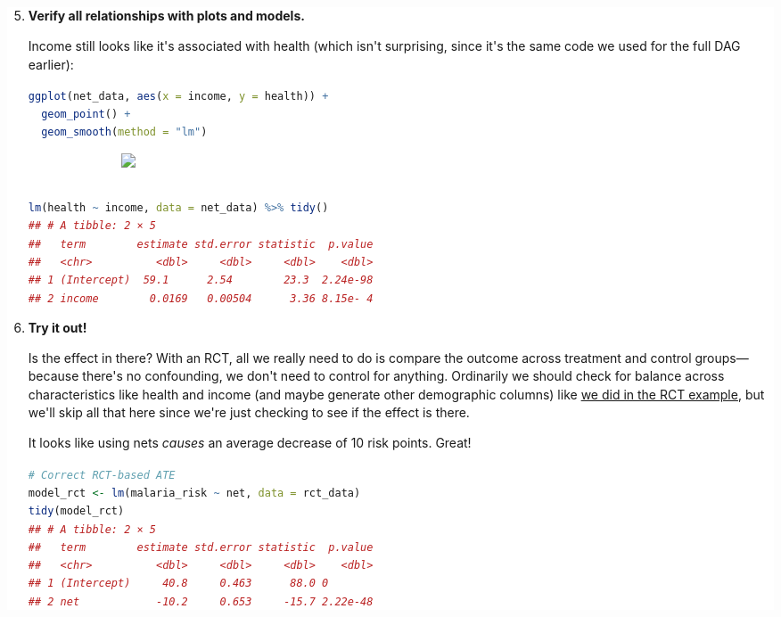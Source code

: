 5. **Verify all relationships with plots and models.**

     Income still looks like it's associated with health (which isn't surprising, since it's the same code we used for the full DAG earlier):

    
    ```r
    ggplot(net_data, aes(x = income, y = health)) +
      geom_point() +
      geom_smooth(method = "lm")
    ```
    
    <img src="/example/synthetic-data_files/figure-html/check-income-health-rct-1.png" width="75%" style="display: block; margin: auto;" />
    
    ```r
    
    lm(health ~ income, data = net_data) %>% tidy()
    ## # A tibble: 2 × 5
    ##   term        estimate std.error statistic  p.value
    ##   <chr>          <dbl>     <dbl>     <dbl>    <dbl>
    ## 1 (Intercept)  59.1      2.54        23.3  2.24e-98
    ## 2 income        0.0169   0.00504      3.36 8.15e- 4
    ```

6. **Try it out!**

    Is the effect in there? With an RCT, all we really need to do is compare the outcome across treatment and control groups—because there's no confounding, we don't need to control for anything. Ordinarily we should check for balance across characteristics like health and income (and maybe generate other demographic columns) like [we did in the RCT example](/example/rcts/), but we'll skip all that here since we're just checking to see if the effect is there.

    It looks like using nets *causes* an average decrease of 10 risk points. Great!

    
    ```r
    # Correct RCT-based ATE
    model_rct <- lm(malaria_risk ~ net, data = rct_data)
    tidy(model_rct)
    ## # A tibble: 2 × 5
    ##   term        estimate std.error statistic  p.value
    ##   <chr>          <dbl>     <dbl>     <dbl>    <dbl>
    ## 1 (Intercept)     40.8     0.463      88.0 0       
    ## 2 net            -10.2     0.653     -15.7 2.22e-48
    ```
